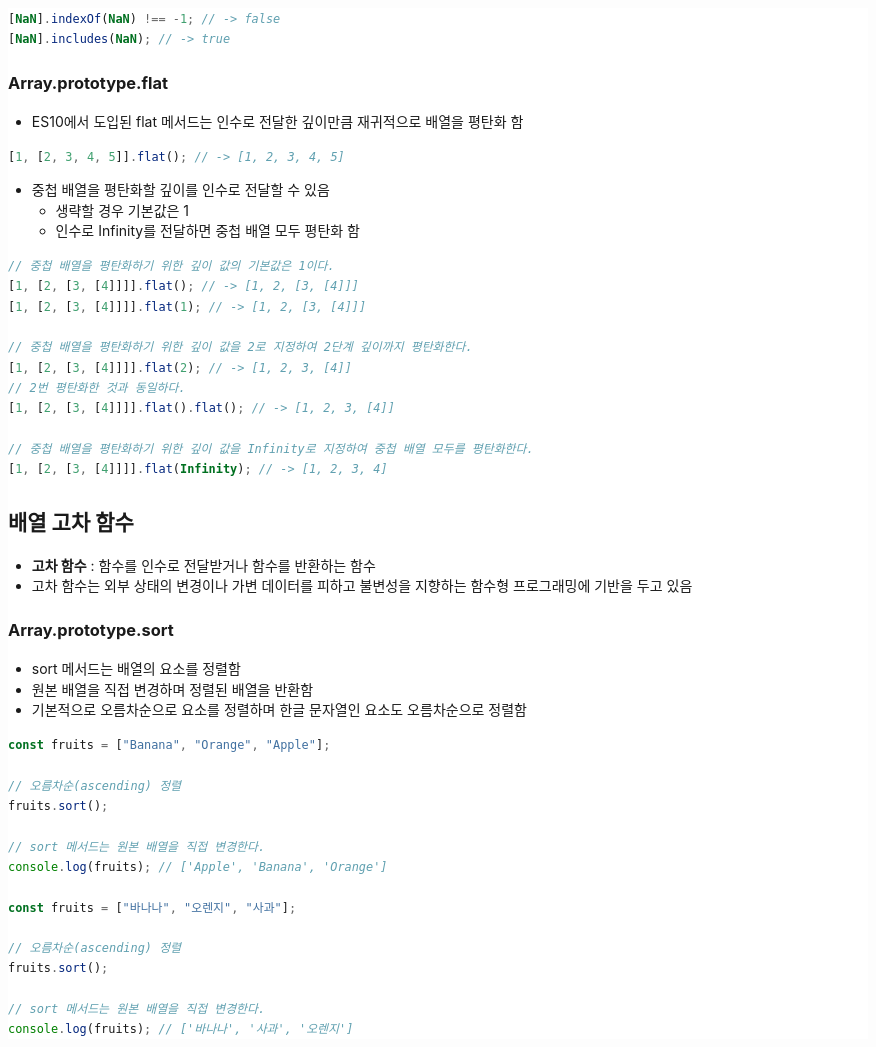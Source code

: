 ```jsx
[NaN].indexOf(NaN) !== -1; // -> false
[NaN].includes(NaN); // -> true
```

### Array.prototype.flat

- ES10에서 도입된 flat 메서드는 인수로 전달한 깊이만큼 재귀적으로 배열을 평탄화 함

```jsx
[1, [2, 3, 4, 5]].flat(); // -> [1, 2, 3, 4, 5]
```

- 중첩 배열을 평탄화할 깊이를 인수로 전달할 수 있음
  - 생략할 경우 기본값은 1
  - 인수로 Infinity를 전달하면 중첩 배열 모두 평탄화 함

```jsx
// 중첩 배열을 평탄화하기 위한 깊이 값의 기본값은 1이다.
[1, [2, [3, [4]]]].flat(); // -> [1, 2, [3, [4]]]
[1, [2, [3, [4]]]].flat(1); // -> [1, 2, [3, [4]]]

// 중첩 배열을 평탄화하기 위한 깊이 값을 2로 지정하여 2단계 깊이까지 평탄화한다.
[1, [2, [3, [4]]]].flat(2); // -> [1, 2, 3, [4]]
// 2번 평탄화한 것과 동일하다.
[1, [2, [3, [4]]]].flat().flat(); // -> [1, 2, 3, [4]]

// 중첩 배열을 평탄화하기 위한 깊이 값을 Infinity로 지정하여 중첩 배열 모두를 평탄화한다.
[1, [2, [3, [4]]]].flat(Infinity); // -> [1, 2, 3, 4]
```

## 배열 고차 함수

- **고차 함수** : 함수를 인수로 전달받거나 함수를 반환하는 함수
- 고차 함수는 외부 상태의 변경이나 가변 데이터를 피하고 불변성을 지향하는 함수형 프로그래밍에 기반을 두고 있음

### Array.prototype.sort

- sort 메서드는 배열의 요소를 정렬함
- 원본 배열을 직접 변경하며 정렬된 배열을 반환함
- 기본적으로 오름차순으로 요소를 정렬하며 한글 문자열인 요소도 오름차순으로 정렬함

```jsx
const fruits = ["Banana", "Orange", "Apple"];

// 오름차순(ascending) 정렬
fruits.sort();

// sort 메서드는 원본 배열을 직접 변경한다.
console.log(fruits); // ['Apple', 'Banana', 'Orange']

const fruits = ["바나나", "오렌지", "사과"];

// 오름차순(ascending) 정렬
fruits.sort();

// sort 메서드는 원본 배열을 직접 변경한다.
console.log(fruits); // ['바나나', '사과', '오렌지']
```
